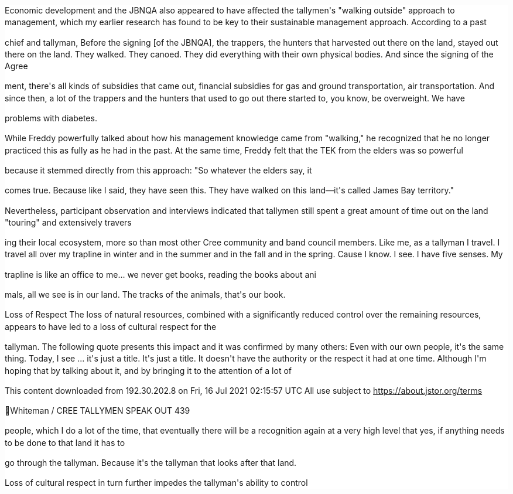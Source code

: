 Economic development and the JBNQA also appeared to have affected the
tallymen's "walking outside" approach to management, which my earlier research
has found to be key to their sustainable management approach. According to a past

chief and tallyman,
Before the signing [of the JBNQA], the trappers, the hunters that harvested out
there on the land, stayed out there on the land. They walked. They canoed. They
did everything with their own physical bodies. And since the signing of the Agree

ment, there's all kinds of subsidies that came out, financial subsidies for gas and
ground transportation, air transportation. And since then, a lot of the trappers and
the hunters that used to go out there started to, you know, be overweight. We have

problems with diabetes.

While Freddy powerfully talked about how his management knowledge came
from "walking," he recognized that he no longer practiced this as fully as he had in
the past. At the same time, Freddy felt that the TEK from the elders was so powerful

because it stemmed directly from this approach: "So whatever the elders say, it

comes true. Because like I said, they have seen this. They have walked on this
land—it's called James Bay territory."

Nevertheless, participant observation and interviews indicated that tallymen
still spent a great amount of time out on the land "touring" and extensively travers

ing their local ecosystem, more so than most other Cree community and band
council members.
Like me, as a tallyman I travel. I travel all over my trapline in winter and in the
summer and in the fall and in the spring. Cause I know. I see. I have five senses. My

trapline is like an office to me... we never get books, reading the books about ani

mals, all we see is in our land. The tracks of the animals, that's our book.

Loss of Respect
The loss of natural resources, combined with a significantly reduced control
over the remaining resources, appears to have led to a loss of cultural respect for the

tallyman. The following quote presents this impact and it was confirmed by many
others:
Even with our own people, it's the same thing. Today, I see ... it's just a title. It's
just a title. It doesn't have the authority or the respect it had at one time. Although
I'm hoping that by talking about it, and by bringing it to the attention of a lot of

This content downloaded from
192.30.202.8 on Fri, 16 Jul 2021 02:15:57 UTC
All use subject to https://about.jstor.org/terms

Whiteman / CREE TALLYMEN SPEAK OUT 439

people, which I do a lot of the time, that eventually there will be a recognition
again at a very high level that yes, if anything needs to be done to that land it has to

go through the tallyman. Because it's the tallyman that looks after that land.

Loss of cultural respect in turn further impedes the tallyman's ability to control
